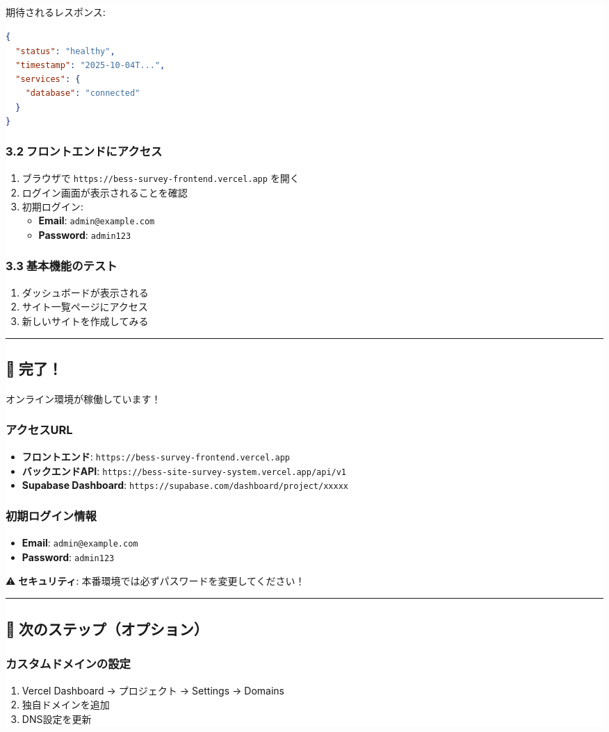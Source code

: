 期待されるレスポンス:
```json
{
  "status": "healthy",
  "timestamp": "2025-10-04T...",
  "services": {
    "database": "connected"
  }
}
```

### 3.2 フロントエンドにアクセス

1. ブラウザで `https://bess-survey-frontend.vercel.app` を開く
2. ログイン画面が表示されることを確認
3. 初期ログイン:
   - **Email**: `admin@example.com`
   - **Password**: `admin123`

### 3.3 基本機能のテスト

1. ダッシュボードが表示される
2. サイト一覧ページにアクセス
3. 新しいサイトを作成してみる

---

## 🎉 完了！

オンライン環境が稼働しています！

### アクセスURL

- **フロントエンド**: `https://bess-survey-frontend.vercel.app`
- **バックエンドAPI**: `https://bess-site-survey-system.vercel.app/api/v1`
- **Supabase Dashboard**: `https://supabase.com/dashboard/project/xxxxx`

### 初期ログイン情報

- **Email**: `admin@example.com`
- **Password**: `admin123`

⚠️ **セキュリティ**: 本番環境では必ずパスワードを変更してください！

---

## 🔧 次のステップ（オプション）

### カスタムドメインの設定

1. Vercel Dashboard → プロジェクト → Settings → Domains
2. 独自ドメインを追加
3. DNS設定を更新
